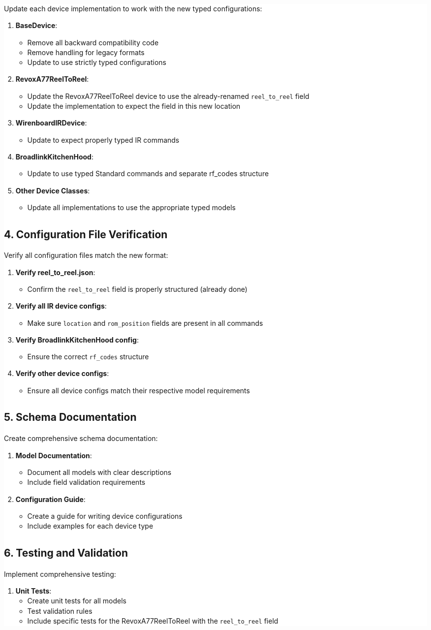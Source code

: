 Update each device implementation to work with the new typed configurations:

1. **BaseDevice**:
   - Remove all backward compatibility code
   - Remove handling for legacy formats
   - Update to use strictly typed configurations

2. **RevoxA77ReelToReel**:
   - Update the RevoxA77ReelToReel device to use the already-renamed `reel_to_reel` field
   - Update the implementation to expect the field in this new location

3. **WirenboardIRDevice**:
   - Update to expect properly typed IR commands

4. **BroadlinkKitchenHood**:
   - Update to use typed Standard commands and separate rf_codes structure

5. **Other Device Classes**:
   - Update all implementations to use the appropriate typed models

## 4. Configuration File Verification

Verify all configuration files match the new format:

1. **Verify reel_to_reel.json**:
   - Confirm the `reel_to_reel` field is properly structured (already done)

2. **Verify all IR device configs**:
   - Make sure `location` and `rom_position` fields are present in all commands

3. **Verify BroadlinkKitchenHood config**:
   - Ensure the correct `rf_codes` structure

4. **Verify other device configs**:
   - Ensure all device configs match their respective model requirements

## 5. Schema Documentation

Create comprehensive schema documentation:

1. **Model Documentation**:
   - Document all models with clear descriptions
   - Include field validation requirements

2. **Configuration Guide**:
   - Create a guide for writing device configurations
   - Include examples for each device type

## 6. Testing and Validation

Implement comprehensive testing:

1. **Unit Tests**:
   - Create unit tests for all models
   - Test validation rules
   - Include specific tests for the RevoxA77ReelToReel with the `reel_to_reel` field
